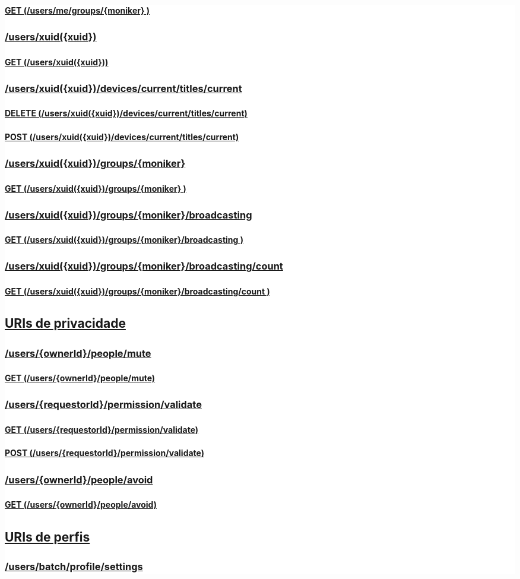 #### [GET (/users/me/groups/{moniker} )](uri/presence/uri-usersmegroupsmonikerget.md)
### [/users/xuid({xuid})](uri/presence/uri-usersxuid.md)
#### [GET (/users/xuid({xuid}))](uri/presence/uri-usersxuidget.md)
### [/users/xuid({xuid})/devices/current/titles/current](uri/presence/uri-usersxuiddevicescurrenttitlescurrent.md)
#### [DELETE (/users/xuid({xuid})/devices/current/titles/current)](uri/presence/uri-usersxuiddevicescurrenttitlescurrentdelete.md)
#### [POST (/users/xuid({xuid})/devices/current/titles/current)](uri/presence/uri-usersxuiddevicescurrenttitlescurrentpost.md)
### [/users/xuid({xuid})/groups/{moniker}](uri/presence/uri-usersxuidgroupsmoniker.md)
#### [GET (/users/xuid({xuid})/groups/{moniker} )](uri/presence/uri-usersxuidgroupsmonikerget.md)
### [/users/xuid({xuid})/groups/{moniker}/broadcasting](uri/presence/uri-usersxuidgroupsmonikerbroadcasting.md)
#### [GET (/users/xuid({xuid})/groups/{moniker}/broadcasting )](uri/presence/uri-usersxuidgroupsmonikerbroadcastingget.md)
### [/users/xuid({xuid})/groups/{moniker}/broadcasting/count](uri/presence/uri-usersxuidgroupsmonikerbroadcastingcount.md)
#### [GET (/users/xuid({xuid})/groups/{moniker}/broadcasting/count )](uri/presence/uri-usersxuidgroupsmonikerbroadcastingcountget.md)
## [URIs de privacidade](uri/privacy/atoc-reference-privacyv2.md)
### [/users/{ownerId}/people/mute](uri/privacy/uri-privacyusersowneridpeoplemute.md)
#### [GET (/users/{ownerId}/people/mute)](uri/privacy/uri-privacyusersowneridpeoplemuteget.md)
### [/users/{requestorId}/permission/validate](uri/privacy/uri-privacyusersrequestoridpermissionvalidate.md)
#### [GET (/users/{requestorId}/permission/validate)](uri/privacy/uri-privacyusersrequestoridpermissionvalidateget.md)
#### [POST (/users/{requestorId}/permission/validate)](uri/privacy/uri-privacyusersrequestoridpermissionvalidatepost.md)
### [/users/{ownerId}/people/avoid](uri/privacy/uri-privacyusersxuidpeopleavoid.md)
#### [GET (/users/{ownerId}/people/avoid)](uri/privacy/uri-privacyusersxuidpeopleavoidget.md)
## [URIs de perfis](uri/profileV2/atoc-reference-profiles.md)
### [/users/batch/profile/settings](uri/profileV2/uri-usersbatchprofilesettings.md)